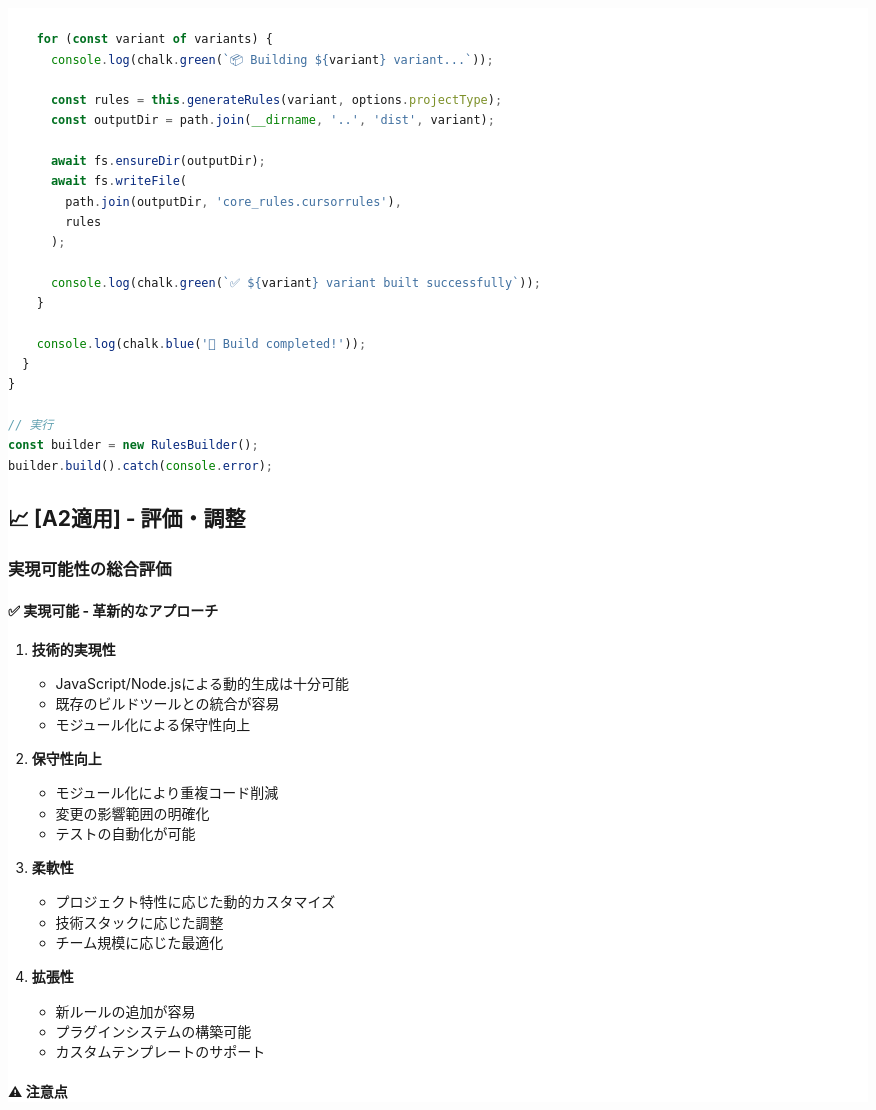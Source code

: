 ```javascript
    
    for (const variant of variants) {
      console.log(chalk.green(`📦 Building ${variant} variant...`));
      
      const rules = this.generateRules(variant, options.projectType);
      const outputDir = path.join(__dirname, '..', 'dist', variant);
      
      await fs.ensureDir(outputDir);
      await fs.writeFile(
        path.join(outputDir, 'core_rules.cursorrules'),
        rules
      );
      
      console.log(chalk.green(`✅ ${variant} variant built successfully`));
    }
    
    console.log(chalk.blue('🎉 Build completed!'));
  }
}

// 実行
const builder = new RulesBuilder();
builder.build().catch(console.error);
```

## 📈 [A2適用] - 評価・調整

### 実現可能性の総合評価

#### ✅ **実現可能** - 革新的なアプローチ

1. **技術的実現性**
   - JavaScript/Node.jsによる動的生成は十分可能
   - 既存のビルドツールとの統合が容易
   - モジュール化による保守性向上

2. **保守性向上**
   - モジュール化により重複コード削減
   - 変更の影響範囲の明確化
   - テストの自動化が可能

3. **柔軟性**
   - プロジェクト特性に応じた動的カスタマイズ
   - 技術スタックに応じた調整
   - チーム規模に応じた最適化

4. **拡張性**
   - 新ルールの追加が容易
   - プラグインシステムの構築可能
   - カスタムテンプレートのサポート

#### ⚠️ **注意点**
